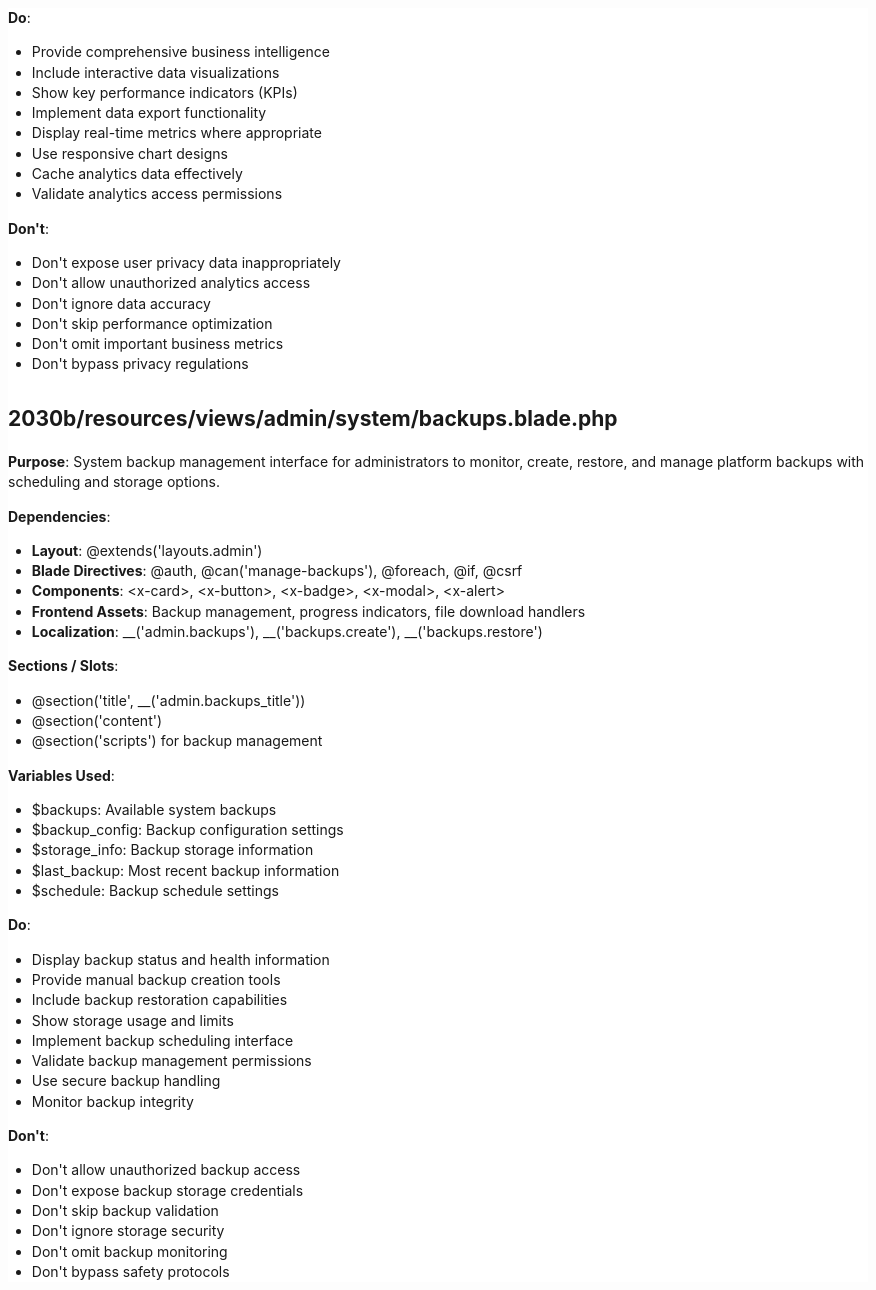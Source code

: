**Do**:
- Provide comprehensive business intelligence
- Include interactive data visualizations
- Show key performance indicators (KPIs)
- Implement data export functionality
- Display real-time metrics where appropriate
- Use responsive chart designs
- Cache analytics data effectively
- Validate analytics access permissions

**Don't**:
- Don't expose user privacy data inappropriately
- Don't allow unauthorized analytics access
- Don't ignore data accuracy
- Don't skip performance optimization
- Don't omit important business metrics
- Don't bypass privacy regulations

## 2030b/resources/views/admin/system/backups.blade.php

**Purpose**: System backup management interface for administrators to monitor, create, restore, and manage platform backups with scheduling and storage options.

**Dependencies**:
- **Layout**: @extends('layouts.admin')
- **Blade Directives**: @auth, @can('manage-backups'), @foreach, @if, @csrf
- **Components**: &lt;x-card&gt;, &lt;x-button&gt;, &lt;x-badge&gt;, &lt;x-modal&gt;, &lt;x-alert&gt;
- **Frontend Assets**: Backup management, progress indicators, file download handlers
- **Localization**: __('admin.backups'), __('backups.create'), __('backups.restore')

**Sections / Slots**:
- @section('title', __('admin.backups_title'))
- @section('content')
- @section('scripts') for backup management

**Variables Used**:
- $backups: Available system backups
- $backup_config: Backup configuration settings
- $storage_info: Backup storage information
- $last_backup: Most recent backup information
- $schedule: Backup schedule settings

**Do**:
- Display backup status and health information
- Provide manual backup creation tools
- Include backup restoration capabilities
- Show storage usage and limits
- Implement backup scheduling interface
- Validate backup management permissions
- Use secure backup handling
- Monitor backup integrity

**Don't**:
- Don't allow unauthorized backup access
- Don't expose backup storage credentials
- Don't skip backup validation
- Don't ignore storage security
- Don't omit backup monitoring
- Don't bypass safety protocols
